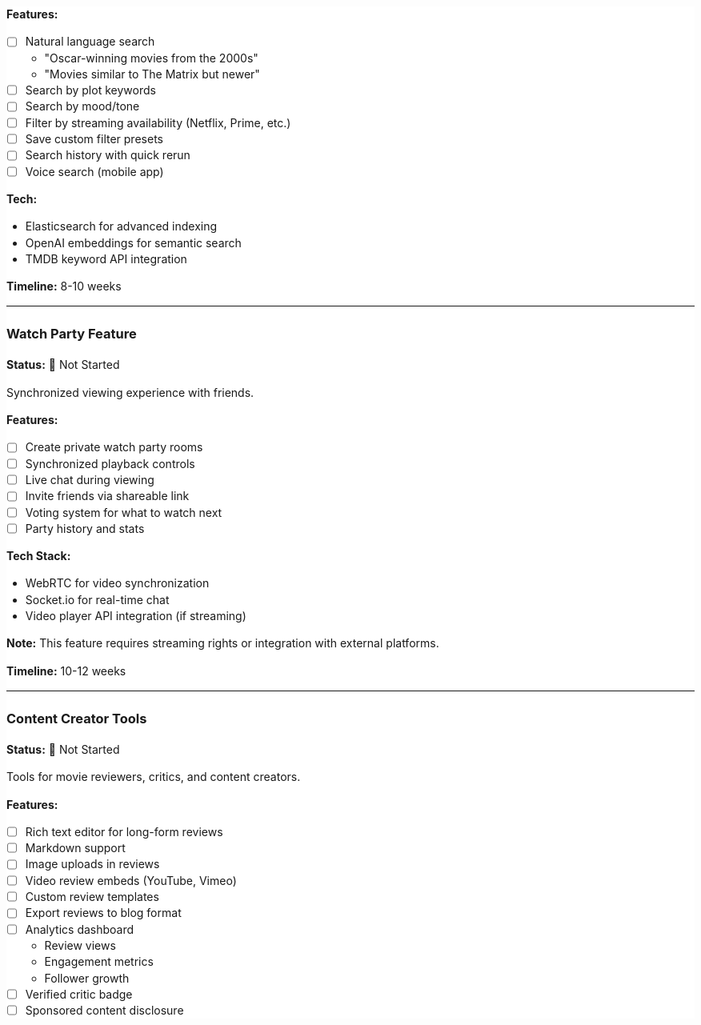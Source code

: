 **Features:**
- [ ] Natural language search
  - "Oscar-winning movies from the 2000s"
  - "Movies similar to The Matrix but newer"
- [ ] Search by plot keywords
- [ ] Search by mood/tone
- [ ] Filter by streaming availability (Netflix, Prime, etc.)
- [ ] Save custom filter presets
- [ ] Search history with quick rerun
- [ ] Voice search (mobile app)

**Tech:**
- Elasticsearch for advanced indexing
- OpenAI embeddings for semantic search
- TMDB keyword API integration

**Timeline:** 8-10 weeks

---

### Watch Party Feature

**Status:** 🔴 Not Started

Synchronized viewing experience with friends.

**Features:**
- [ ] Create private watch party rooms
- [ ] Synchronized playback controls
- [ ] Live chat during viewing
- [ ] Invite friends via shareable link
- [ ] Voting system for what to watch next
- [ ] Party history and stats

**Tech Stack:**
- WebRTC for video synchronization
- Socket.io for real-time chat
- Video player API integration (if streaming)

**Note:** This feature requires streaming rights or integration with external platforms.

**Timeline:** 10-12 weeks

---

### Content Creator Tools

**Status:** 🔴 Not Started

Tools for movie reviewers, critics, and content creators.

**Features:**
- [ ] Rich text editor for long-form reviews
- [ ] Markdown support
- [ ] Image uploads in reviews
- [ ] Video review embeds (YouTube, Vimeo)
- [ ] Custom review templates
- [ ] Export reviews to blog format
- [ ] Analytics dashboard
  - Review views
  - Engagement metrics
  - Follower growth
- [ ] Verified critic badge
- [ ] Sponsored content disclosure
